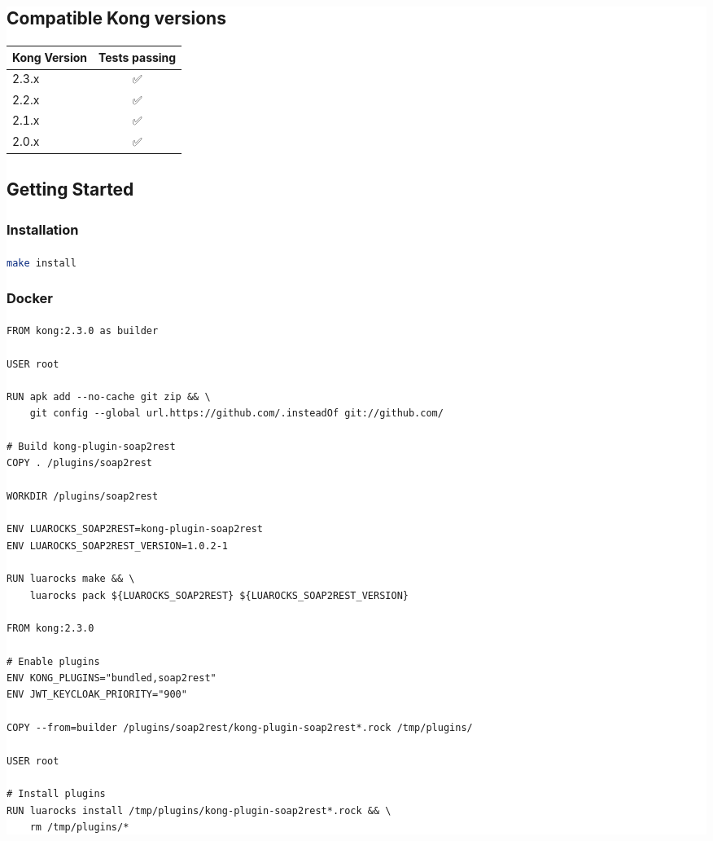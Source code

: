 ## Compatible Kong versions

| Kong Version |   Tests passing    |
| :----------- | :----------------: |
| 2.3.x        | :white_check_mark: |
| 2.2.x        | :white_check_mark: |
| 2.1.x        | :white_check_mark: |
| 2.0.x        | :white_check_mark: |

## Getting Started

### Installation

```bash
make install
```

### Docker
``` docker
FROM kong:2.3.0 as builder

USER root

RUN apk add --no-cache git zip && \
    git config --global url.https://github.com/.insteadOf git://github.com/

# Build kong-plugin-soap2rest
COPY . /plugins/soap2rest

WORKDIR /plugins/soap2rest

ENV LUAROCKS_SOAP2REST=kong-plugin-soap2rest
ENV LUAROCKS_SOAP2REST_VERSION=1.0.2-1

RUN luarocks make && \
    luarocks pack ${LUAROCKS_SOAP2REST} ${LUAROCKS_SOAP2REST_VERSION}

FROM kong:2.3.0

# Enable plugins
ENV KONG_PLUGINS="bundled,soap2rest"
ENV JWT_KEYCLOAK_PRIORITY="900"

COPY --from=builder /plugins/soap2rest/kong-plugin-soap2rest*.rock /tmp/plugins/

USER root

# Install plugins
RUN luarocks install /tmp/plugins/kong-plugin-soap2rest*.rock && \
    rm /tmp/plugins/*
```
